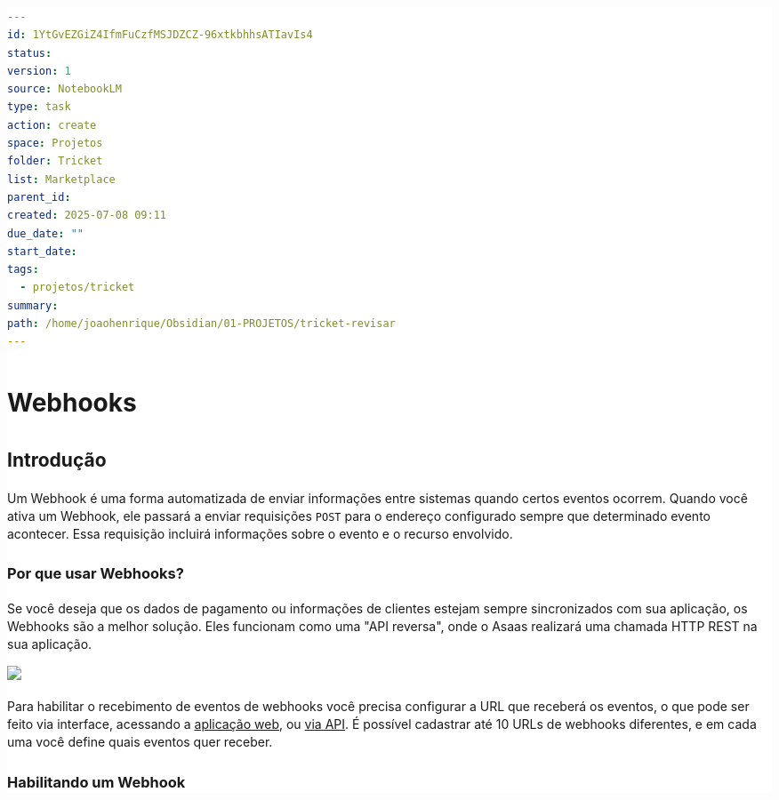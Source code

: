 ```yaml
---
id: 1YtGvEZGiZ4IfmFuCzfMSJDZCZ-96xtkbhhsATIavIs4
status: 
version: 1
source: NotebookLM
type: task
action: create
space: Projetos
folder: Tricket
list: Marketplace
parent_id: 
created: 2025-07-08 09:11
due_date: ""
start_date: 
tags:
  - projetos/tricket
summary: 
path: /home/joaohenrique/Obsidian/01-PROJETOS/tricket-revisar
---
```




# Webhooks

## Introdução


Um Webhook é uma forma automatizada de enviar informações entre sistemas quando certos eventos ocorrem. Quando você ativa um Webhook, ele passará a enviar requisições `POST` para o endereço configurado sempre que determinado evento acontecer. Essa requisição incluirá informações sobre o evento e o recurso envolvido.

### Por que usar Webhooks?

[](https://docs.asaas.com/docs/sobre-os-webhooks#por-que-usar-webhooks)

Se você deseja que os dados de pagamento ou informações de clientes estejam sempre sincronizados com sua aplicação, os Webhooks são a melhor solução. Eles funcionam como uma "API reversa", onde o Asaas realizará uma chamada HTTP REST na sua aplicação.

![](https://files.readme.io/ad8d378-Frame_8.jpg)

Para habilitar o recebimento de eventos de webhooks você precisa configurar a URL que receberá os eventos, o que pode ser feito via interface, acessando a [aplicação web](https://docs.asaas.com/docs/criar-novo-webhook-pela-aplicacao-web), ou [via API](https://docs.asaas.com/docs/criar-novo-webhook-pela-api). É possível cadastrar até 10 URLs de webhooks diferentes, e em cada uma você define quais eventos quer receber.

### Habilitando um Webhook
